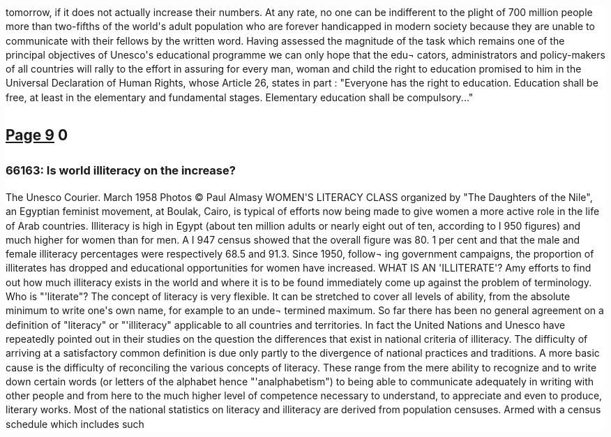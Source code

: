 tomorrow, if it does not actually increase their numbers.
At any rate, no one can be indifferent to the plight of
700 million people more than two-fifths of the world's
adult population who are forever handicapped in modern
society because they are unable to communicate with
their fellows by the written word.
Having assessed the magnitude of the task which
remains one of the principal objectives of Unesco's
educational programme we can only hope that the edu¬
cators, administrators and policy-makers of all countries
will rally to the effort in assuring for every man, woman
and child the right to education promised to him in the
Universal Declaration of Human Rights, whose Article 26,
states in part :
"Everyone has the right to education. Education shall
be free, at least in the elementary and fundamental
stages. Elementary education shall be compulsory..."
## [Page 9](https://demo.humlab.umu.se/courier/078161engo.pdf#page=9) 0
### 66163: Is world illiteracy on the increase?
The Unesco Courier. March 1958
Photos © Paul Almasy
WOMEN'S LITERACY CLASS organized by "The Daughters of
the Nile", an Egyptian feminist movement, at Boulak, Cairo, is typical
of efforts now being made to give women a more active role in the
life of Arab countries. Illiteracy is high in Egypt (about ten million
adults or nearly eight out of ten, according to I 950 figures) and much
higher for women than for men. A I 947 census showed that the
overall figure was 80. 1 per cent and that the male and female illiteracy
percentages were respectively 68.5 and 91.3. Since 1950, follow¬
ing government campaigns, the proportion of illiterates has
dropped and educational opportunities for women have increased.
WHAT IS AN
'ILLITERATE'?
Amy efforts to find out how much illiteracy exists
in the world and where it is to be found
immediately come up against the problem of
terminology. Who is "'literate"? The concept of
literacy is very flexible. It can be stretched to cover
all levels of ability, from the absolute minimum to
write one's own name, for example to an unde¬
termined maximum.
So far there has been no general agreement on a
definition of "literacy" or "'illiteracy" applicable to all
countries and territories. In fact the United Nations
and Unesco have repeatedly pointed out in their
studies on the question the differences that exist in
national criteria of illiteracy.
The difficulty of arriving at a satisfactory common
definition is due only partly to the divergence of
national practices and traditions. A more basic cause
is the difficulty of reconciling the various concepts of
literacy. These range from the mere ability to
recognize and to write down certain words (or letters
of the alphabet hence "'analphabetism") to being able
to communicate adequately in writing with other
people and from here to the much higher level of
competence necessary to understand, to appreciate and
even to produce, literary works.
Most of the national statistics on literacy and
illiteracy are derived from population censuses.
Armed with a census schedule which includes such